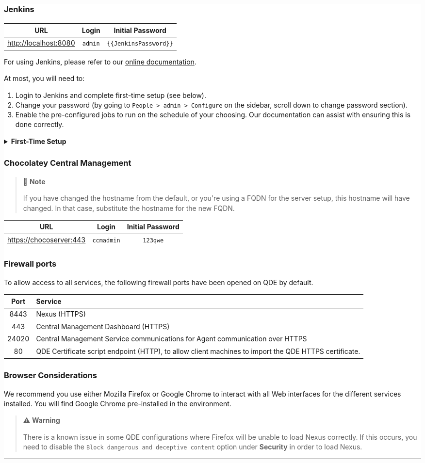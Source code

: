 ### Jenkins

|           URL           |  Login  |   Initial Password    |
| :---------------------: | :-----: | :-------------------: |
| <http://localhost:8080> | `admin` | `{{JenkinsPassword}}` |

For using Jenkins, please refer to our [online documentation](https://chocolatey.org/docs/how-to-setup-internal-package-repository).

At most, you will need to:

1. Login to Jenkins and complete first-time setup (see below).
1. Change your password (by going to `People > admin > Configure` on the sidebar, scroll down to change password section).
1. Enable the pre-configured jobs to run on the schedule of your choosing.
   Our documentation can assist with ensuring this is done correctly.

<details><summary><strong>First-Time Setup</strong></summary></details>

### Chocolatey Central Management

> :memo: **Note**
>
> If you have changed the hostname from the default, or you're using a FQDN for the server setup, this hostname will have changed.
> In that case, substitute the hostname for the new FQDN.

|            URL            |   Login    | Initial Password |
| :-----------------------: | :--------: | :--------------: |
| <https://chocoserver:443> | `ccmadmin` |     `123qwe`     |

### Firewall ports

To allow access to all services, the following firewall ports have been opened on QDE by default.

| Port  | Service                                                                                               |
| :---: | :---------------------------------------------------------------------------------------------------- |
| 8443  | Nexus (HTTPS)                                                                                         |
|  443  | Central Management Dashboard (HTTPS)                                                                  |
| 24020 | Central Management Service communications for Agent communication over HTTPS                          |
|  80   | QDE Certificate script endpoint (HTTP), to allow client machines to import the QDE HTTPS certificate. |

### Browser Considerations

We recommend you use either Mozilla Firefox or Google Chrome to interact with all Web interfaces for the different services installed.
You will find Google Chrome pre-installed in the environment.

> :warning: **Warning**
>
> There is a known issue in some QDE configurations where Firefox will be unable to load Nexus correctly.
> If this occurs, you need to disable the `Block dangerous and deceptive content` option under **Security** in order to load Nexus.

---